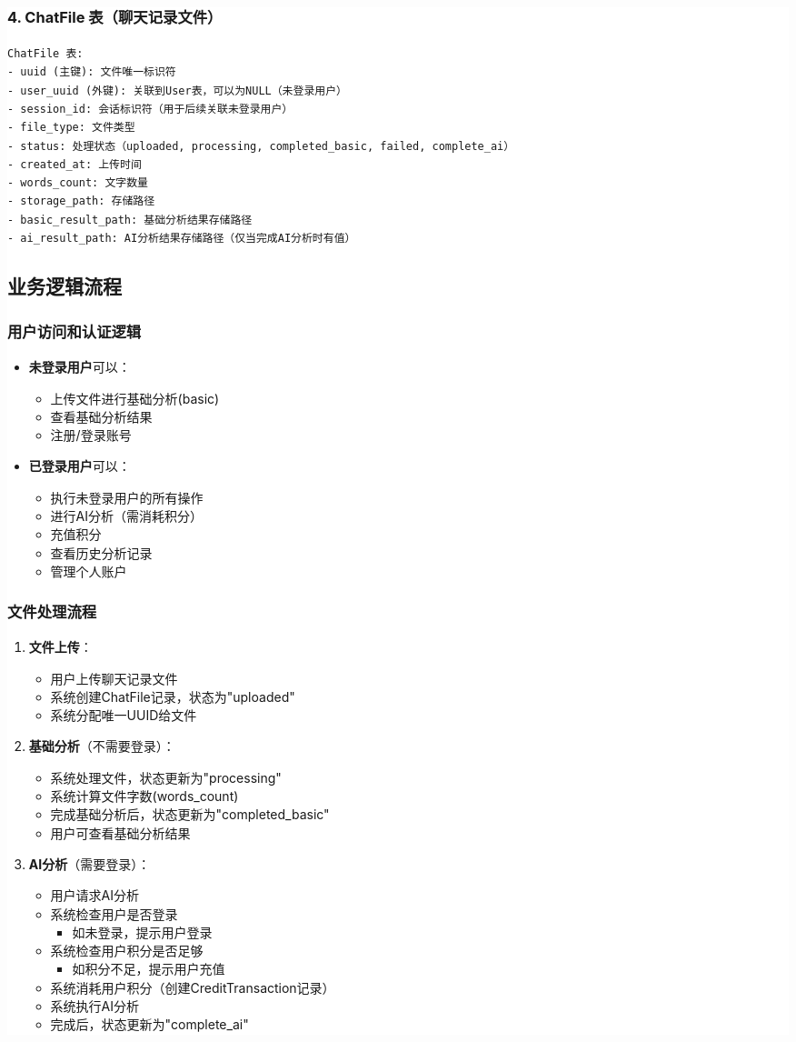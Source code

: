 ### 4. ChatFile 表（聊天记录文件）

```
ChatFile 表:
- uuid (主键): 文件唯一标识符
- user_uuid (外键): 关联到User表，可以为NULL（未登录用户）
- session_id: 会话标识符（用于后续关联未登录用户）
- file_type: 文件类型
- status: 处理状态（uploaded, processing, completed_basic, failed, complete_ai）
- created_at: 上传时间
- words_count: 文字数量
- storage_path: 存储路径
- basic_result_path: 基础分析结果存储路径
- ai_result_path: AI分析结果存储路径（仅当完成AI分析时有值）
```

## 业务逻辑流程

### 用户访问和认证逻辑

- **未登录用户**可以：
  - 上传文件进行基础分析(basic)
  - 查看基础分析结果
  - 注册/登录账号

- **已登录用户**可以：
  - 执行未登录用户的所有操作
  - 进行AI分析（需消耗积分）
  - 充值积分
  - 查看历史分析记录
  - 管理个人账户

### 文件处理流程

1. **文件上传**：
   - 用户上传聊天记录文件
   - 系统创建ChatFile记录，状态为"uploaded"
   - 系统分配唯一UUID给文件

2. **基础分析**（不需要登录）：
   - 系统处理文件，状态更新为"processing"
   - 系统计算文件字数(words_count)
   - 完成基础分析后，状态更新为"completed_basic"
   - 用户可查看基础分析结果

3. **AI分析**（需要登录）：
   - 用户请求AI分析
   - 系统检查用户是否登录
     - 如未登录，提示用户登录
   - 系统检查用户积分是否足够
     - 如积分不足，提示用户充值
   - 系统消耗用户积分（创建CreditTransaction记录）
   - 系统执行AI分析
   - 完成后，状态更新为"complete_ai"
